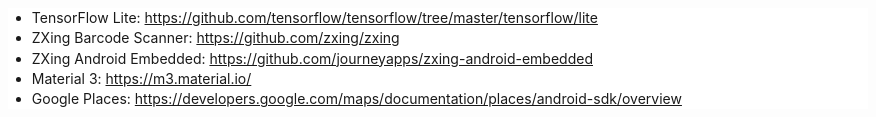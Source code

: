 - TensorFlow Lite:
https://github.com/tensorflow/tensorflow/tree/master/tensorflow/lite
- ZXing Barcode Scanner:
https://github.com/zxing/zxing
- ZXing Android Embedded:
https://github.com/journeyapps/zxing-android-embedded
- Material 3:
https://m3.material.io/
- Google Places:
https://developers.google.com/maps/documentation/places/android-sdk/overview
